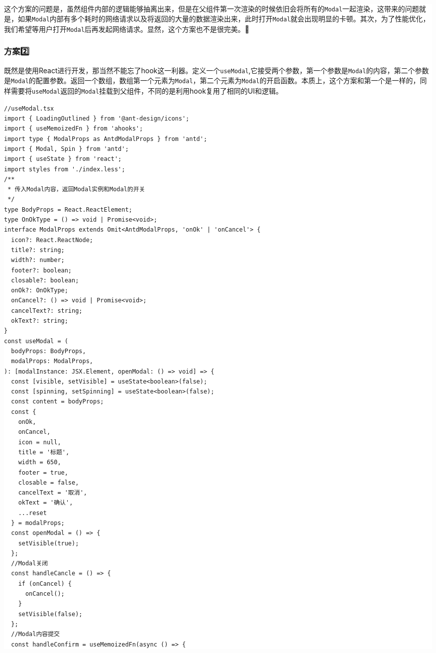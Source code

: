 这个方案的问题是，虽然组件内部的逻辑能够抽离出来，但是在父组件第一次渲染的时候依旧会将所有的`Modal`一起渲染，这带来的问题就是，如果`Modal`内部有多个耗时的网络请求以及将返回的大量的数据渲染出来，此时打开`Modal`就会出现明显的卡顿。其次，为了性能优化，我们希望等用户打开`Modal`后再发起网络请求。显然，这个方案也不是很完美。:thinking:

### 方案:two:

既然是使用React进行开发，那当然不能忘了hook这一利器。定义一个`useModal`,它接受两个参数，第一个参数是`Modal`的内容，第二个参数是`Modal`的配置参数。返回一个数组，数组第一个元素为`Modal`，第二个元素为`Modal`的开启函数。本质上，这个方案和第一个是一样的，同样需要将`useModal`返回的`Modal`挂载到父组件，不同的是利用hook复用了相同的UI和逻辑。

```tsx
//useModal.tsx
import { LoadingOutlined } from '@ant-design/icons';
import { useMemoizedFn } from 'ahooks';
import type { ModalProps as AntdModalProps } from 'antd';
import { Modal, Spin } from 'antd';
import { useState } from 'react';
import styles from './index.less';
/**
 * 传入Modal内容，返回Modal实例和Modal的开关
 */
type BodyProps = React.ReactElement;
type OnOkType = () => void | Promise<void>;
interface ModalProps extends Omit<AntdModalProps, 'onOk' | 'onCancel'> {
  icon?: React.ReactNode;
  title?: string;
  width?: number;
  footer?: boolean;
  closable?: boolean;
  onOk?: OnOkType;
  onCancel?: () => void | Promise<void>;
  cancelText?: string;
  okText?: string;
}
const useModal = (
  bodyProps: BodyProps,
  modalProps: ModalProps,
): [modalInstance: JSX.Element, openModal: () => void] => {
  const [visible, setVisible] = useState<boolean>(false);
  const [spinning, setSpinning] = useState<boolean>(false);
  const content = bodyProps;
  const {
    onOk,
    onCancel,
    icon = null,
    title = '标题',
    width = 650,
    footer = true,
    closable = false,
    cancelText = '取消',
    okText = '确认',
    ...reset
  } = modalProps;
  const openModal = () => {
    setVisible(true);
  };
  //Modal关闭
  const handleCancle = () => {
    if (onCancel) {
      onCancel();
    }
    setVisible(false);
  };
  //Modal内容提交
  const handleConfirm = useMemoizedFn(async () => {
```